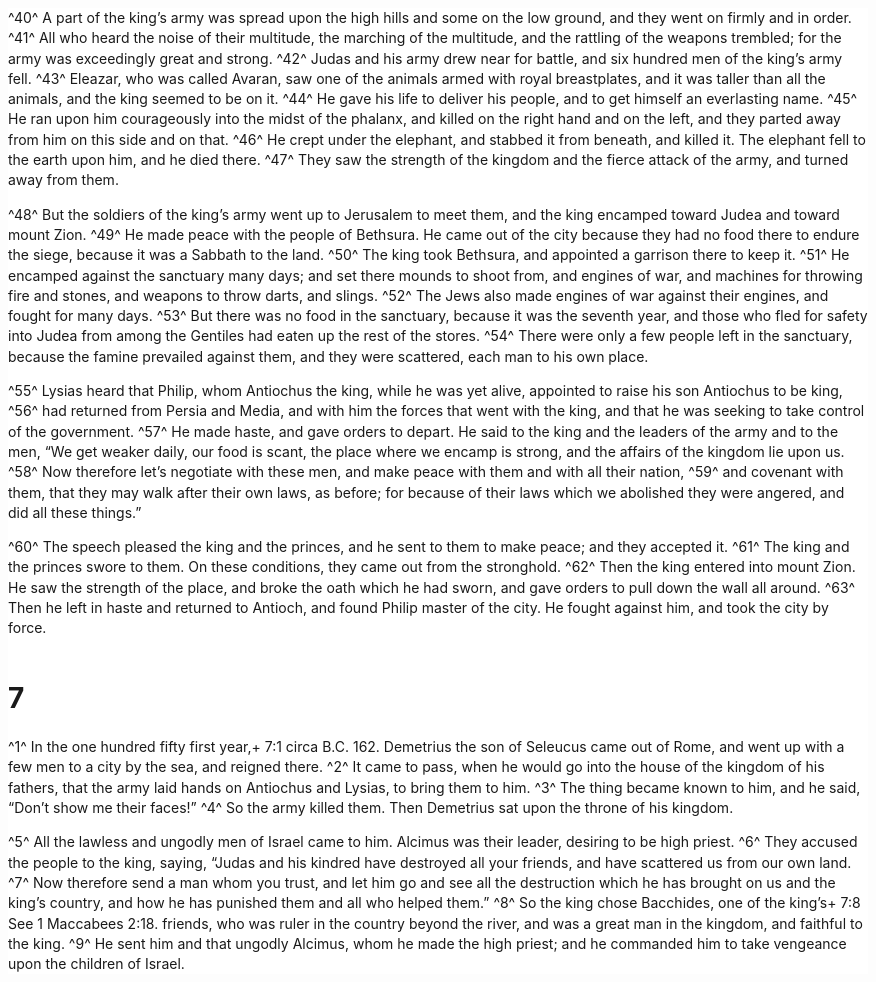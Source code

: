 ^40^ A part of the king’s army was spread upon the high hills and some on the low ground, and they went on firmly and in order. ^41^ All who heard the noise of their multitude, the marching of the multitude, and the rattling of the weapons trembled; for the army was exceedingly great and strong. ^42^ Judas and his army drew near for battle, and six hundred men of the king’s army fell. ^43^ Eleazar, who was called Avaran, saw one of the animals armed with royal breastplates, and it was taller than all the animals, and the king seemed to be on it. ^44^ He gave his life to deliver his people, and to get himself an everlasting name. ^45^ He ran upon him courageously into the midst of the phalanx, and killed on the right hand and on the left, and they parted away from him on this side and on that. ^46^ He crept under the elephant, and stabbed it from beneath, and killed it. The elephant fell to the earth upon him, and he died there. ^47^ They saw the strength of the kingdom and the fierce attack of the army, and turned away from them. 

^48^ But the soldiers of the king’s army went up to Jerusalem to meet them, and the king encamped toward Judea and toward mount Zion. ^49^ He made peace with the people of Bethsura. He came out of the city because they had no food there to endure the siege, because it was a Sabbath to the land. ^50^ The king took Bethsura, and appointed a garrison there to keep it. ^51^ He encamped against the sanctuary many days; and set there mounds to shoot from, and engines of war, and machines for throwing fire and stones, and weapons to throw darts, and slings. ^52^ The Jews also made engines of war against their engines, and fought for many days. ^53^ But there was no food in the sanctuary, because it was the seventh year, and those who fled for safety into Judea from among the Gentiles had eaten up the rest of the stores. ^54^ There were only a few people left in the sanctuary, because the famine prevailed against them, and they were scattered, each man to his own place. 

^55^ Lysias heard that Philip, whom Antiochus the king, while he was yet alive, appointed to raise his son Antiochus to be king, ^56^ had returned from Persia and Media, and with him the forces that went with the king, and that he was seeking to take control of the government. ^57^ He made haste, and gave orders to depart. He said to the king and the leaders of the army and to the men, “We get weaker daily, our food is scant, the place where we encamp is strong, and the affairs of the kingdom lie upon us. ^58^ Now therefore let’s negotiate with these men, and make peace with them and with all their nation, ^59^ and covenant with them, that they may walk after their own laws, as before; for because of their laws which we abolished they were angered, and did all these things.” 

^60^ The speech pleased the king and the princes, and he sent to them to make peace; and they accepted it. ^61^ The king and the princes swore to them. On these conditions, they came out from the stronghold. ^62^ Then the king entered into mount Zion. He saw the strength of the place, and broke the oath which he had sworn, and gave orders to pull down the wall all around. ^63^ Then he left in haste and returned to Antioch, and found Philip master of the city. He fought against him, and took the city by force. 

# 7 
^1^ In the one hundred fifty first year,+ 7:1 circa B.C. 162. Demetrius the son of Seleucus came out of Rome, and went up with a few men to a city by the sea, and reigned there. ^2^ It came to pass, when he would go into the house of the kingdom of his fathers, that the army laid hands on Antiochus and Lysias, to bring them to him. ^3^ The thing became known to him, and he said, “Don’t show me their faces!” ^4^ So the army killed them. Then Demetrius sat upon the throne of his kingdom. 

^5^ All the lawless and ungodly men of Israel came to him. Alcimus was their leader, desiring to be high priest. ^6^ They accused the people to the king, saying, “Judas and his kindred have destroyed all your friends, and have scattered us from our own land. ^7^ Now therefore send a man whom you trust, and let him go and see all the destruction which he has brought on us and the king’s country, and how he has punished them and all who helped them.” ^8^ So the king chose Bacchides, one of the king’s+ 7:8 See 1 Maccabees 2:18. friends, who was ruler in the country beyond the river, and was a great man in the kingdom, and faithful to the king. ^9^ He sent him and that ungodly Alcimus, whom he made the high priest; and he commanded him to take vengeance upon the children of Israel. 
